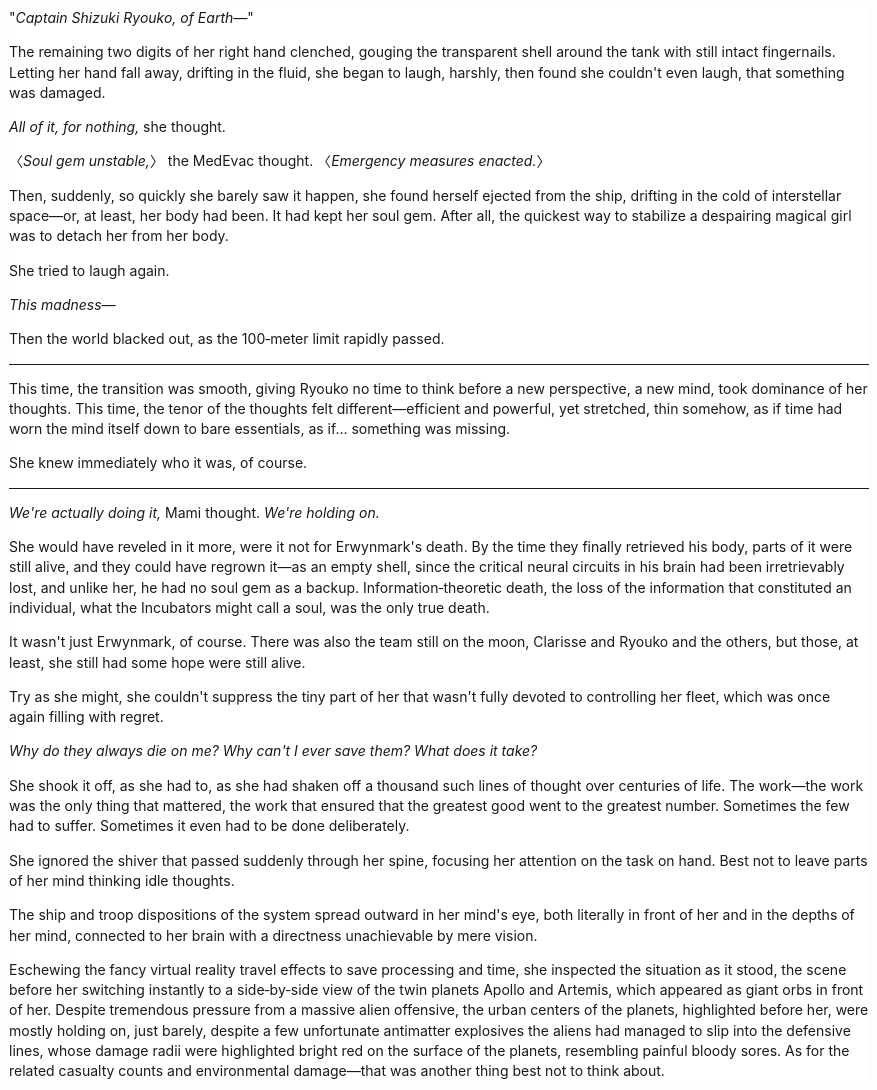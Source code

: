 "*Captain Shizuki Ryouko, of Earth—*"

The remaining two digits of her right hand clenched, gouging the transparent shell around the tank with still intact fingernails. Letting her hand fall away, drifting in the fluid, she began to laugh, harshly, then found she couldn't even laugh, that something was damaged.

*All of it, for nothing,* she thought.

〈*Soul gem unstable,*〉 the MedEvac thought. 〈*Emergency measures enacted.*〉

Then, suddenly, so quickly she barely saw it happen, she found herself ejected from the ship, drifting in the cold of interstellar space—or, at least, her body had been. It had kept her soul gem. After all, the quickest way to stabilize a despairing magical girl was to detach her from her body.

She tried to laugh again.

*This madness—*

Then the world blacked out, as the 100‐meter limit rapidly passed.

***

This time, the transition was smooth, giving Ryouko no time to think before a new perspective, a new mind, took dominance of her thoughts. This time, the tenor of the thoughts felt different—efficient and powerful, yet stretched, thin somehow, as if time had worn the mind itself down to bare essentials, as if… something was missing.

She knew immediately who it was, of course.

***

*We're actually doing it,* Mami thought. *We're holding on.*

She would have reveled in it more, were it not for Erwynmark's death. By the time they finally retrieved his body, parts of it were still alive, and they could have regrown it—as an empty shell, since the critical neural circuits in his brain had been irretrievably lost, and unlike her, he had no soul gem as a backup. Information‐theoretic death, the loss of the information that constituted an individual, what the Incubators might call a soul, was the only true death.

It wasn't just Erwynmark, of course. There was also the team still on the moon, Clarisse and Ryouko and the others, but those, at least, she still had some hope were still alive.

Try as she might, she couldn't suppress the tiny part of her that wasn't fully devoted to controlling her fleet, which was once again filling with regret.

*Why do they always die on me? Why can't I ever save them? What does it take?*

She shook it off, as she had to, as she had shaken off a thousand such lines of thought over centuries of life. The work—the work was the only thing that mattered, the work that ensured that the greatest good went to the greatest number. Sometimes the few had to suffer. Sometimes it even had to be done deliberately.

She ignored the shiver that passed suddenly through her spine, focusing her attention on the task on hand. Best not to leave parts of her mind thinking idle thoughts.

The ship and troop dispositions of the system spread outward in her mind's eye, both literally in front of her and in the depths of her mind, connected to her brain with a directness unachievable by mere vision.

Eschewing the fancy virtual reality travel effects to save processing and time, she inspected the situation as it stood, the scene before her switching instantly to a side‐by‐side view of the twin planets Apollo and Artemis, which appeared as giant orbs in front of her. Despite tremendous pressure from a massive alien offensive, the urban centers of the planets, highlighted before her, were mostly holding on, just barely, despite a few unfortunate antimatter explosives the aliens had managed to slip into the defensive lines, whose damage radii were highlighted bright red on the surface of the planets, resembling painful bloody sores. As for the related casualty counts and environmental damage—that was another thing best not to think about.

